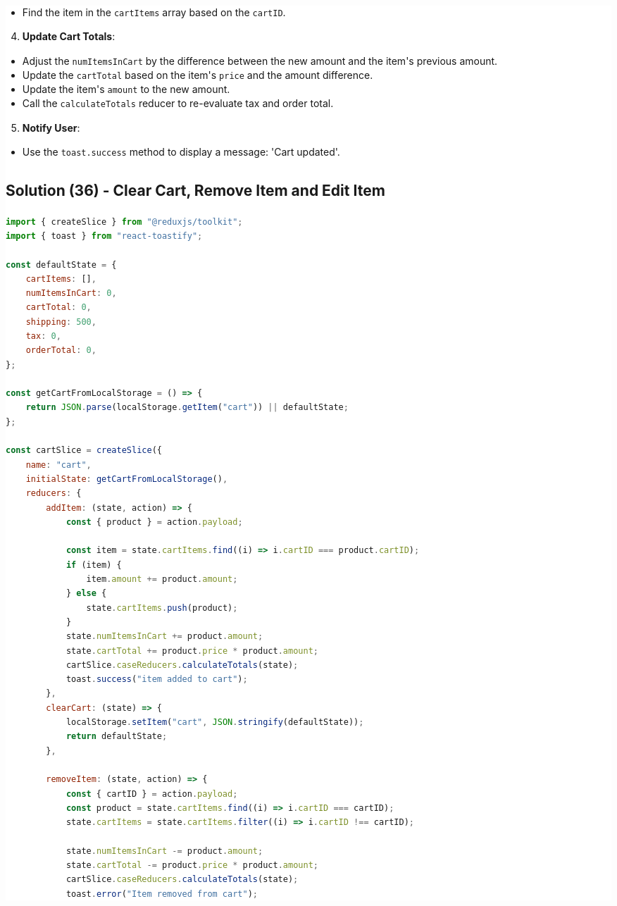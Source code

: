 - Find the item in the `cartItems` array based on the `cartID`.

4. **Update Cart Totals**:

- Adjust the `numItemsInCart` by the difference between the new amount and the item's previous amount.
- Update the `cartTotal` based on the item's `price` and the amount difference.
- Update the item's `amount` to the new amount.
- Call the `calculateTotals` reducer to re-evaluate tax and order total.

5. **Notify User**:

- Use the `toast.success` method to display a message: 'Cart updated'.

## Solution (36) - Clear Cart, Remove Item and Edit Item

```js
import { createSlice } from "@reduxjs/toolkit";
import { toast } from "react-toastify";

const defaultState = {
	cartItems: [],
	numItemsInCart: 0,
	cartTotal: 0,
	shipping: 500,
	tax: 0,
	orderTotal: 0,
};

const getCartFromLocalStorage = () => {
	return JSON.parse(localStorage.getItem("cart")) || defaultState;
};

const cartSlice = createSlice({
	name: "cart",
	initialState: getCartFromLocalStorage(),
	reducers: {
		addItem: (state, action) => {
			const { product } = action.payload;

			const item = state.cartItems.find((i) => i.cartID === product.cartID);
			if (item) {
				item.amount += product.amount;
			} else {
				state.cartItems.push(product);
			}
			state.numItemsInCart += product.amount;
			state.cartTotal += product.price * product.amount;
			cartSlice.caseReducers.calculateTotals(state);
			toast.success("item added to cart");
		},
		clearCart: (state) => {
			localStorage.setItem("cart", JSON.stringify(defaultState));
			return defaultState;
		},

		removeItem: (state, action) => {
			const { cartID } = action.payload;
			const product = state.cartItems.find((i) => i.cartID === cartID);
			state.cartItems = state.cartItems.filter((i) => i.cartID !== cartID);

			state.numItemsInCart -= product.amount;
			state.cartTotal -= product.price * product.amount;
			cartSlice.caseReducers.calculateTotals(state);
			toast.error("Item removed from cart");
```